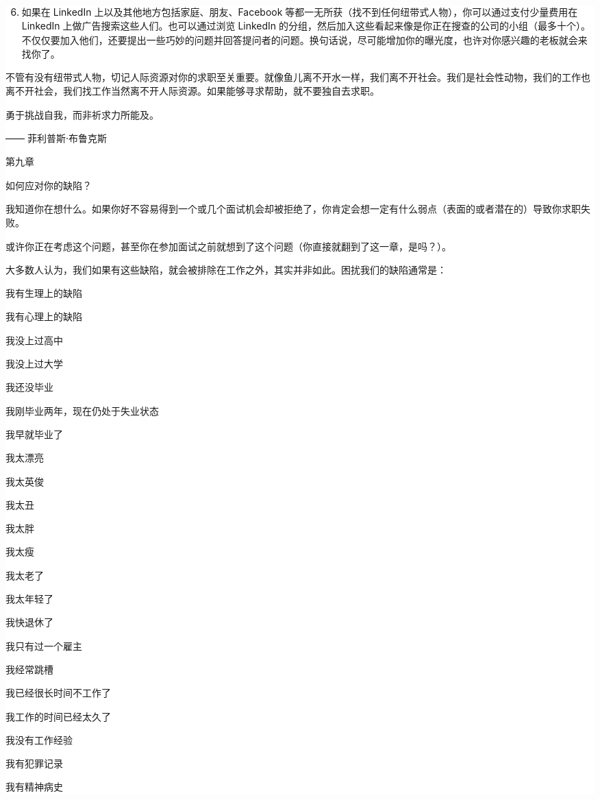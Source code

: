 6. 如果在 LinkedIn 上以及其他地方包括家庭、朋友、Facebook 等都一无所获（找不到任何纽带式人物），你可以通过支付少量费用在 LinkedIn 上做广告搜索这些人们。也可以通过浏览 LinkedIn 的分组，然后加入这些看起来像是你正在搜查的公司的小组（最多十个）。不仅仅要加入他们，还要提出一些巧妙的问题并回答提问者的问题。换句话说，尽可能增加你的曝光度，也许对你感兴趣的老板就会来找你了。

不管有没有纽带式人物，切记人际资源对你的求职至关重要。就像鱼儿离不开水一样，我们离不开社会。我们是社会性动物，我们的工作也离不开社会，我们找工作当然离不开人际资源。如果能够寻求帮助，就不要独自去求职。

勇于挑战自我，而非祈求力所能及。

—— 菲利普斯·布鲁克斯

第九章

如何应对你的缺陷？

我知道你在想什么。如果你好不容易得到一个或几个面试机会却被拒绝了，你肯定会想一定有什么弱点（表面的或者潜在的）导致你求职失败。

或许你正在考虑这个问题，甚至你在参加面试之前就想到了这个问题（你直接就翻到了这一章，是吗？）。

大多数人认为，我们如果有这些缺陷，就会被排除在工作之外，其实并非如此。困扰我们的缺陷通常是：

我有生理上的缺陷

我有心理上的缺陷

我没上过高中

我没上过大学

我还没毕业

我刚毕业两年，现在仍处于失业状态

我早就毕业了

我太漂亮

我太英俊

我太丑

我太胖

我太瘦

我太老了

我太年轻了

我快退休了

我只有过一个雇主

我经常跳槽

我已经很长时间不工作了

我工作的时间已经太久了

我没有工作经验

我有犯罪记录

我有精神病史

